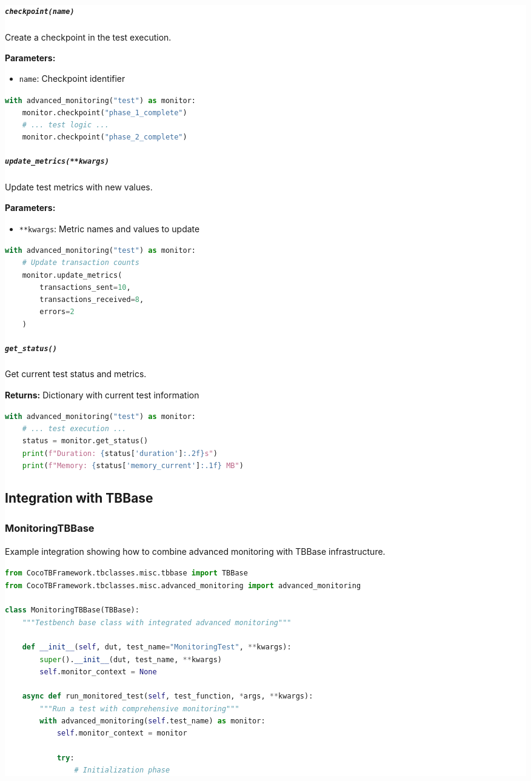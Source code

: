 ##### `checkpoint(name)`

Create a checkpoint in the test execution.

**Parameters:**
- `name`: Checkpoint identifier

```python
with advanced_monitoring("test") as monitor:
    monitor.checkpoint("phase_1_complete")
    # ... test logic ...
    monitor.checkpoint("phase_2_complete")
```

##### `update_metrics(**kwargs)`

Update test metrics with new values.

**Parameters:**
- `**kwargs`: Metric names and values to update

```python
with advanced_monitoring("test") as monitor:
    # Update transaction counts
    monitor.update_metrics(
        transactions_sent=10,
        transactions_received=8,
        errors=2
    )
```

##### `get_status()`

Get current test status and metrics.

**Returns:** Dictionary with current test information

```python
with advanced_monitoring("test") as monitor:
    # ... test execution ...
    status = monitor.get_status()
    print(f"Duration: {status['duration']:.2f}s")
    print(f"Memory: {status['memory_current']:.1f} MB")
```

## Integration with TBBase

### MonitoringTBBase

Example integration showing how to combine advanced monitoring with TBBase infrastructure.

```python
from CocoTBFramework.tbclasses.misc.tbbase import TBBase
from CocoTBFramework.tbclasses.misc.advanced_monitoring import advanced_monitoring

class MonitoringTBBase(TBBase):
    """Testbench base class with integrated advanced monitoring"""
    
    def __init__(self, dut, test_name="MonitoringTest", **kwargs):
        super().__init__(dut, test_name, **kwargs)
        self.monitor_context = None
    
    async def run_monitored_test(self, test_function, *args, **kwargs):
        """Run a test with comprehensive monitoring"""
        with advanced_monitoring(self.test_name) as monitor:
            self.monitor_context = monitor
            
            try:
                # Initialization phase
```